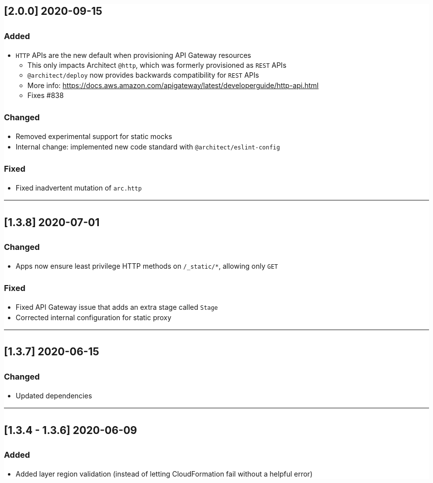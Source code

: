 
## [2.0.0] 2020-09-15

### Added

- `HTTP` APIs are the new default when provisioning API Gateway resources
  - This only impacts Architect `@http`, which was formerly provisioned as `REST` APIs
  - `@architect/deploy` now provides backwards compatibility for `REST` APIs
  - More info: https://docs.aws.amazon.com/apigateway/latest/developerguide/http-api.html
  - Fixes #838


### Changed

- Removed experimental support for static mocks
- Internal change: implemented new code standard with `@architect/eslint-config`


### Fixed

- Fixed inadvertent mutation of `arc.http`

---

## [1.3.8] 2020-07-01

### Changed

- Apps now ensure least privilege HTTP methods on `/_static/*`, allowing only `GET`


### Fixed

- Fixed API Gateway issue that adds an extra stage called `Stage`
- Corrected internal configuration for static proxy

---

## [1.3.7] 2020-06-15

### Changed

- Updated dependencies

---

## [1.3.4 - 1.3.6] 2020-06-09

### Added

- Added layer region validation (instead of letting CloudFormation fail without a helpful error)
